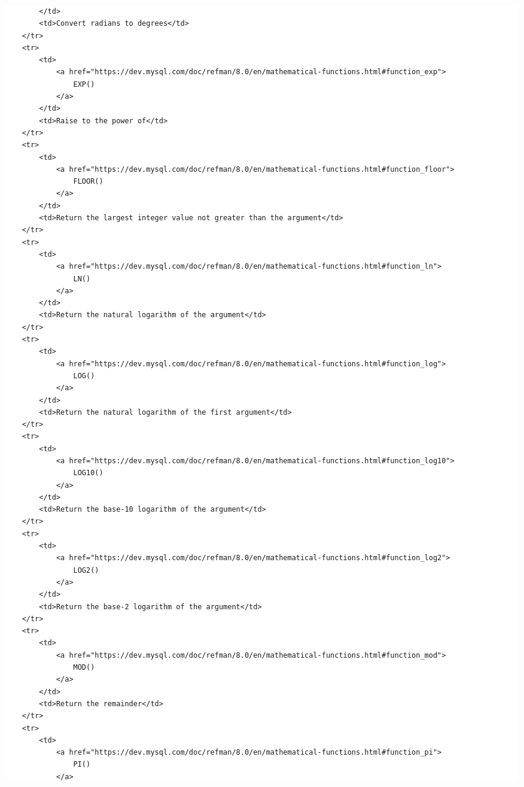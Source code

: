 			</td>
			<td>Convert radians to degrees</td>
		</tr>
		<tr>
			<td>
				<a href="https://dev.mysql.com/doc/refman/8.0/en/mathematical-functions.html#function_exp">
					EXP()
				</a>
			</td>
			<td>Raise to the power of</td>
		</tr>
		<tr>
			<td>
				<a href="https://dev.mysql.com/doc/refman/8.0/en/mathematical-functions.html#function_floor">
					FLOOR()
				</a>
			</td>
			<td>Return the largest integer value not greater than the argument</td>
		</tr>
		<tr>
			<td>
				<a href="https://dev.mysql.com/doc/refman/8.0/en/mathematical-functions.html#function_ln">
					LN()
				</a>
			</td>
			<td>Return the natural logarithm of the argument</td>
		</tr>
		<tr>
			<td>
				<a href="https://dev.mysql.com/doc/refman/8.0/en/mathematical-functions.html#function_log">
					LOG()
				</a>
			</td>
			<td>Return the natural logarithm of the first argument</td>
		</tr>
		<tr>
			<td>
				<a href="https://dev.mysql.com/doc/refman/8.0/en/mathematical-functions.html#function_log10">
					LOG10()
				</a>
			</td>
			<td>Return the base-10 logarithm of the argument</td>
		</tr>
		<tr>
			<td>
				<a href="https://dev.mysql.com/doc/refman/8.0/en/mathematical-functions.html#function_log2">
					LOG2()
				</a>
			</td>
			<td>Return the base-2 logarithm of the argument</td>
		</tr>
		<tr>
			<td>
				<a href="https://dev.mysql.com/doc/refman/8.0/en/mathematical-functions.html#function_mod">
					MOD()
				</a>
			</td>
			<td>Return the remainder</td>
		</tr>
		<tr>
			<td>
				<a href="https://dev.mysql.com/doc/refman/8.0/en/mathematical-functions.html#function_pi">
					PI()
				</a>